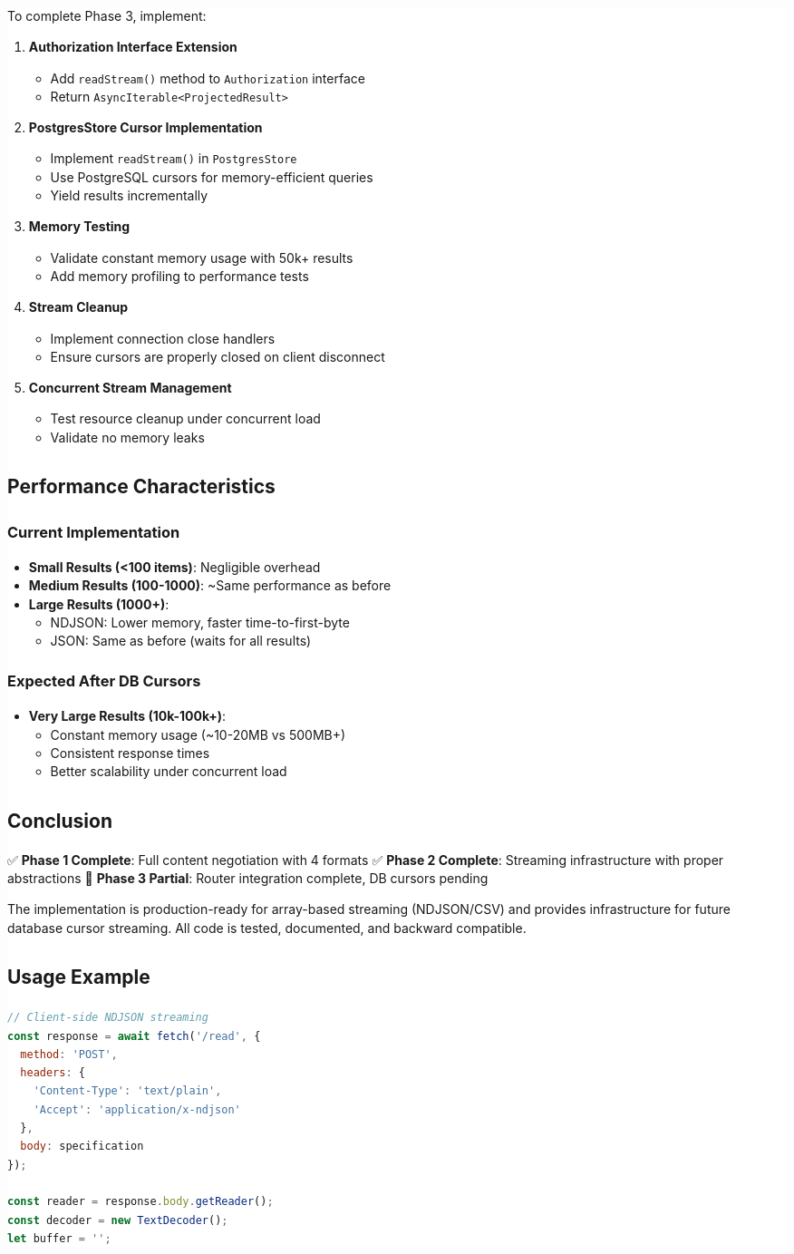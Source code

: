 To complete Phase 3, implement:

1. **Authorization Interface Extension**
   - Add `readStream()` method to `Authorization` interface
   - Return `AsyncIterable<ProjectedResult>`

2. **PostgresStore Cursor Implementation**
   - Implement `readStream()` in `PostgresStore`
   - Use PostgreSQL cursors for memory-efficient queries
   - Yield results incrementally

3. **Memory Testing**
   - Validate constant memory usage with 50k+ results
   - Add memory profiling to performance tests

4. **Stream Cleanup**
   - Implement connection close handlers
   - Ensure cursors are properly closed on client disconnect

5. **Concurrent Stream Management**
   - Test resource cleanup under concurrent load
   - Validate no memory leaks

## Performance Characteristics

### Current Implementation
- **Small Results (<100 items)**: Negligible overhead
- **Medium Results (100-1000)**: ~Same performance as before
- **Large Results (1000+)**: 
  - NDJSON: Lower memory, faster time-to-first-byte
  - JSON: Same as before (waits for all results)

### Expected After DB Cursors
- **Very Large Results (10k-100k+)**:
  - Constant memory usage (~10-20MB vs 500MB+)
  - Consistent response times
  - Better scalability under concurrent load

## Conclusion

✅ **Phase 1 Complete**: Full content negotiation with 4 formats
✅ **Phase 2 Complete**: Streaming infrastructure with proper abstractions
🔄 **Phase 3 Partial**: Router integration complete, DB cursors pending

The implementation is production-ready for array-based streaming (NDJSON/CSV) and provides infrastructure for future database cursor streaming. All code is tested, documented, and backward compatible.

## Usage Example

```javascript
// Client-side NDJSON streaming
const response = await fetch('/read', {
  method: 'POST',
  headers: {
    'Content-Type': 'text/plain',
    'Accept': 'application/x-ndjson'
  },
  body: specification
});

const reader = response.body.getReader();
const decoder = new TextDecoder();
let buffer = '';

```